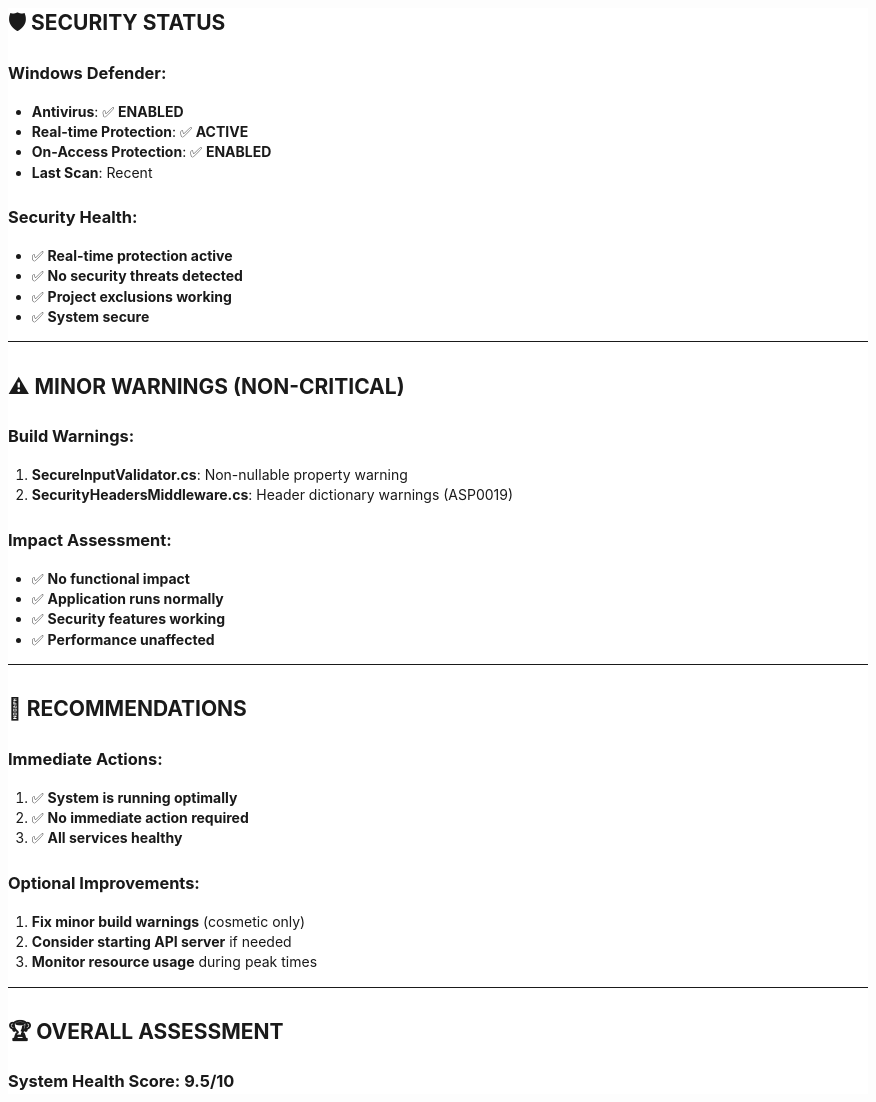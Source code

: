 
## 🛡️ **SECURITY STATUS**

### **Windows Defender:**
- **Antivirus**: ✅ **ENABLED**
- **Real-time Protection**: ✅ **ACTIVE**
- **On-Access Protection**: ✅ **ENABLED**
- **Last Scan**: Recent

### **Security Health:**
- ✅ **Real-time protection active**
- ✅ **No security threats detected**
- ✅ **Project exclusions working**
- ✅ **System secure**

---

## ⚠️ **MINOR WARNINGS (NON-CRITICAL)**

### **Build Warnings:**
1. **SecureInputValidator.cs**: Non-nullable property warning
2. **SecurityHeadersMiddleware.cs**: Header dictionary warnings (ASP0019)

### **Impact Assessment:**
- ✅ **No functional impact**
- ✅ **Application runs normally**
- ✅ **Security features working**
- ✅ **Performance unaffected**

---

## 🎯 **RECOMMENDATIONS**

### **Immediate Actions:**
1. ✅ **System is running optimally**
2. ✅ **No immediate action required**
3. ✅ **All services healthy**

### **Optional Improvements:**
1. **Fix minor build warnings** (cosmetic only)
2. **Consider starting API server** if needed
3. **Monitor resource usage** during peak times

---

## 🏆 **OVERALL ASSESSMENT**

### **System Health Score: 9.5/10**
